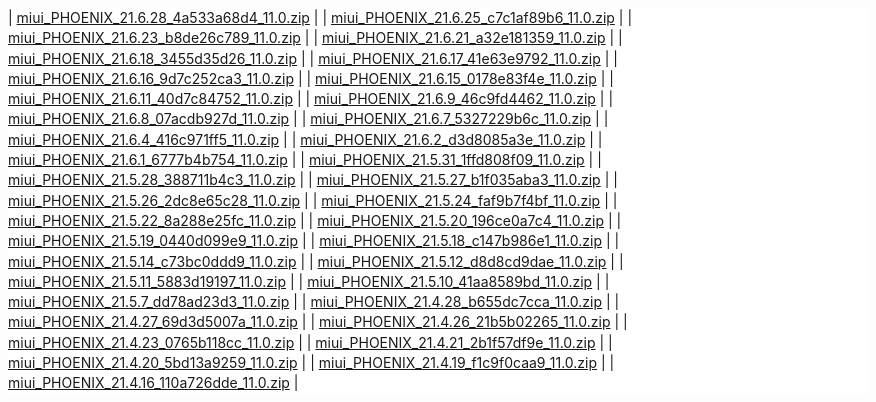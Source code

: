 | [miui_PHOENIX_21.6.28_4a533a68d4_11.0.zip](https://hugeota.d.miui.com/21.6.28/miui_PHOENIX_21.6.28_4a533a68d4_11.0.zip)    |
| [miui_PHOENIX_21.6.25_c7c1af89b6_11.0.zip](https://hugeota.d.miui.com/21.6.25/miui_PHOENIX_21.6.25_c7c1af89b6_11.0.zip)    |
| [miui_PHOENIX_21.6.23_b8de26c789_11.0.zip](https://hugeota.d.miui.com/21.6.23/miui_PHOENIX_21.6.23_b8de26c789_11.0.zip)    |
| [miui_PHOENIX_21.6.21_a32e181359_11.0.zip](https://hugeota.d.miui.com/21.6.21/miui_PHOENIX_21.6.21_a32e181359_11.0.zip)    |
| [miui_PHOENIX_21.6.18_3455d35d26_11.0.zip](https://hugeota.d.miui.com/21.6.18/miui_PHOENIX_21.6.18_3455d35d26_11.0.zip)    |
| [miui_PHOENIX_21.6.17_41e63e9792_11.0.zip](https://hugeota.d.miui.com/21.6.17/miui_PHOENIX_21.6.17_41e63e9792_11.0.zip)    |
| [miui_PHOENIX_21.6.16_9d7c252ca3_11.0.zip](https://hugeota.d.miui.com/21.6.16/miui_PHOENIX_21.6.16_9d7c252ca3_11.0.zip)    |
| [miui_PHOENIX_21.6.15_0178e83f4e_11.0.zip](https://hugeota.d.miui.com/21.6.15/miui_PHOENIX_21.6.15_0178e83f4e_11.0.zip)    |
| [miui_PHOENIX_21.6.11_40d7c84752_11.0.zip](https://hugeota.d.miui.com/21.6.11/miui_PHOENIX_21.6.11_40d7c84752_11.0.zip)    |
| [miui_PHOENIX_21.6.9_46c9fd4462_11.0.zip](https://hugeota.d.miui.com/21.6.9/miui_PHOENIX_21.6.9_46c9fd4462_11.0.zip)    |
| [miui_PHOENIX_21.6.8_07acdb927d_11.0.zip](https://hugeota.d.miui.com/21.6.8/miui_PHOENIX_21.6.8_07acdb927d_11.0.zip)    |
| [miui_PHOENIX_21.6.7_5327229b6c_11.0.zip](https://hugeota.d.miui.com/21.6.7/miui_PHOENIX_21.6.7_5327229b6c_11.0.zip)    |
| [miui_PHOENIX_21.6.4_416c971ff5_11.0.zip](https://hugeota.d.miui.com/21.6.4/miui_PHOENIX_21.6.4_416c971ff5_11.0.zip)    |
| [miui_PHOENIX_21.6.2_d3d8085a3e_11.0.zip](https://hugeota.d.miui.com/21.6.2/miui_PHOENIX_21.6.2_d3d8085a3e_11.0.zip)    |
| [miui_PHOENIX_21.6.1_6777b4b754_11.0.zip](https://hugeota.d.miui.com/21.6.1/miui_PHOENIX_21.6.1_6777b4b754_11.0.zip)    |
| [miui_PHOENIX_21.5.31_1ffd808f09_11.0.zip](https://hugeota.d.miui.com/21.5.31/miui_PHOENIX_21.5.31_1ffd808f09_11.0.zip)    |
| [miui_PHOENIX_21.5.28_388711b4c3_11.0.zip](https://hugeota.d.miui.com/21.5.28/miui_PHOENIX_21.5.28_388711b4c3_11.0.zip)    |
| [miui_PHOENIX_21.5.27_b1f035aba3_11.0.zip](https://hugeota.d.miui.com/21.5.27/miui_PHOENIX_21.5.27_b1f035aba3_11.0.zip)    |
| [miui_PHOENIX_21.5.26_2dc8e65c28_11.0.zip](https://hugeota.d.miui.com/21.5.26/miui_PHOENIX_21.5.26_2dc8e65c28_11.0.zip)    |
| [miui_PHOENIX_21.5.24_faf9b7f4bf_11.0.zip](https://hugeota.d.miui.com/21.5.24/miui_PHOENIX_21.5.24_faf9b7f4bf_11.0.zip)    |
| [miui_PHOENIX_21.5.22_8a288e25fc_11.0.zip](https://hugeota.d.miui.com/21.5.22/miui_PHOENIX_21.5.22_8a288e25fc_11.0.zip)    |
| [miui_PHOENIX_21.5.20_196ce0a7c4_11.0.zip](https://hugeota.d.miui.com/21.5.20/miui_PHOENIX_21.5.20_196ce0a7c4_11.0.zip)    |
| [miui_PHOENIX_21.5.19_0440d099e9_11.0.zip](https://hugeota.d.miui.com/21.5.19/miui_PHOENIX_21.5.19_0440d099e9_11.0.zip)    |
| [miui_PHOENIX_21.5.18_c147b986e1_11.0.zip](https://hugeota.d.miui.com/21.5.18/miui_PHOENIX_21.5.18_c147b986e1_11.0.zip)    |
| [miui_PHOENIX_21.5.14_c73bc0ddd9_11.0.zip](https://hugeota.d.miui.com/21.5.14/miui_PHOENIX_21.5.14_c73bc0ddd9_11.0.zip)    |
| [miui_PHOENIX_21.5.12_d8d8cd9dae_11.0.zip](https://hugeota.d.miui.com/21.5.12/miui_PHOENIX_21.5.12_d8d8cd9dae_11.0.zip)    |
| [miui_PHOENIX_21.5.11_5883d19197_11.0.zip](https://hugeota.d.miui.com/21.5.11/miui_PHOENIX_21.5.11_5883d19197_11.0.zip)    |
| [miui_PHOENIX_21.5.10_41aa8589bd_11.0.zip](https://hugeota.d.miui.com/21.5.10/miui_PHOENIX_21.5.10_41aa8589bd_11.0.zip)    |
| [miui_PHOENIX_21.5.7_dd78ad23d3_11.0.zip](https://hugeota.d.miui.com/21.5.7/miui_PHOENIX_21.5.7_dd78ad23d3_11.0.zip)    |
| [miui_PHOENIX_21.4.28_b655dc7cca_11.0.zip](https://hugeota.d.miui.com/21.4.28/miui_PHOENIX_21.4.28_b655dc7cca_11.0.zip)    |
| [miui_PHOENIX_21.4.27_69d3d5007a_11.0.zip](https://hugeota.d.miui.com/21.4.27/miui_PHOENIX_21.4.27_69d3d5007a_11.0.zip)    |
| [miui_PHOENIX_21.4.26_21b5b02265_11.0.zip](https://hugeota.d.miui.com/21.4.26/miui_PHOENIX_21.4.26_21b5b02265_11.0.zip)    |
| [miui_PHOENIX_21.4.23_0765b118cc_11.0.zip](https://hugeota.d.miui.com/21.4.23/miui_PHOENIX_21.4.23_0765b118cc_11.0.zip)    |
| [miui_PHOENIX_21.4.21_2b1f57df9e_11.0.zip](https://hugeota.d.miui.com/21.4.21/miui_PHOENIX_21.4.21_2b1f57df9e_11.0.zip)    |
| [miui_PHOENIX_21.4.20_5bd13a9259_11.0.zip](https://hugeota.d.miui.com/21.4.20/miui_PHOENIX_21.4.20_5bd13a9259_11.0.zip)    |
| [miui_PHOENIX_21.4.19_f1c9f0caa9_11.0.zip](https://hugeota.d.miui.com/21.4.19/miui_PHOENIX_21.4.19_f1c9f0caa9_11.0.zip)    |
| [miui_PHOENIX_21.4.16_110a726dde_11.0.zip](https://hugeota.d.miui.com/21.4.16/miui_PHOENIX_21.4.16_110a726dde_11.0.zip)    |